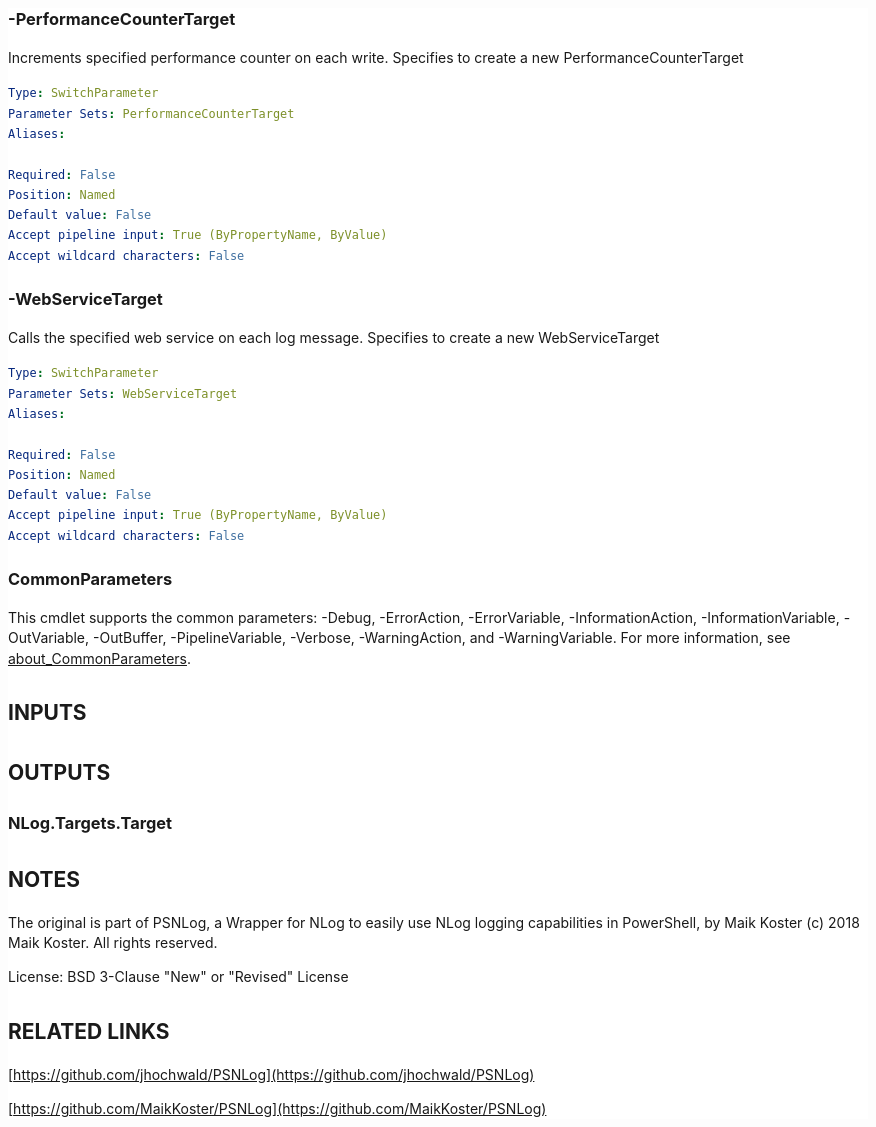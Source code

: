 ### -PerformanceCounterTarget
Increments specified performance counter on each write.
Specifies to create a new PerformanceCounterTarget

```yaml
Type: SwitchParameter
Parameter Sets: PerformanceCounterTarget
Aliases:

Required: False
Position: Named
Default value: False
Accept pipeline input: True (ByPropertyName, ByValue)
Accept wildcard characters: False
```

### -WebServiceTarget
Calls the specified web service on each log message.
Specifies to create a new WebServiceTarget

```yaml
Type: SwitchParameter
Parameter Sets: WebServiceTarget
Aliases:

Required: False
Position: Named
Default value: False
Accept pipeline input: True (ByPropertyName, ByValue)
Accept wildcard characters: False
```

### CommonParameters
This cmdlet supports the common parameters: -Debug, -ErrorAction, -ErrorVariable, -InformationAction, -InformationVariable, -OutVariable, -OutBuffer, -PipelineVariable, -Verbose, -WarningAction, and -WarningVariable. For more information, see [about_CommonParameters](http://go.microsoft.com/fwlink/?LinkID=113216).

## INPUTS

## OUTPUTS

### NLog.Targets.Target
## NOTES
The original is part of PSNLog, a Wrapper for NLog to easily use NLog logging capabilities in PowerShell, by Maik Koster
(c) 2018 Maik Koster.
All rights reserved.

License: BSD 3-Clause "New" or "Revised" License

## RELATED LINKS

[https://github.com/jhochwald/PSNLog](https://github.com/jhochwald/PSNLog)

[https://github.com/MaikKoster/PSNLog](https://github.com/MaikKoster/PSNLog)

